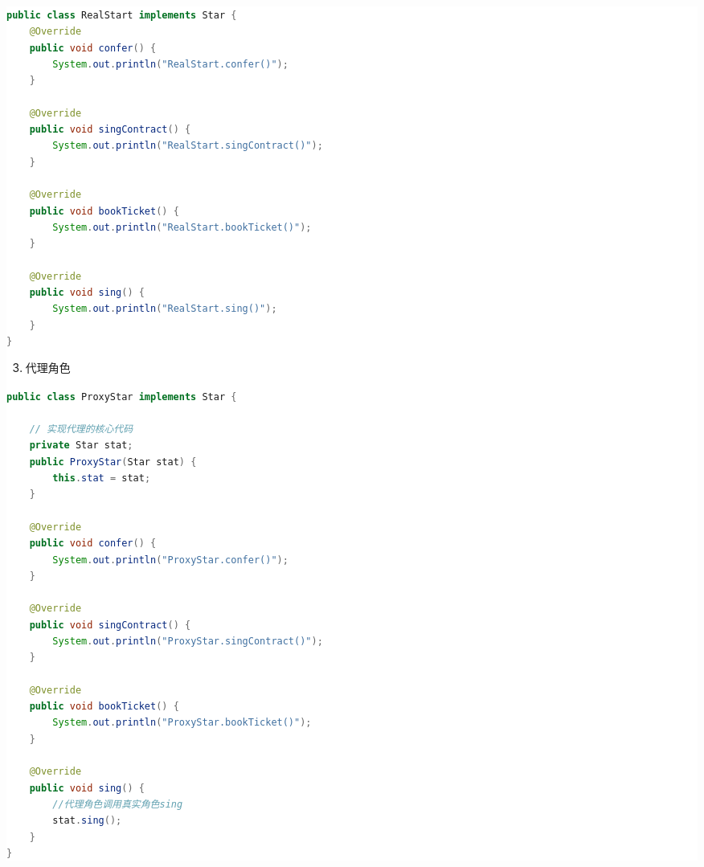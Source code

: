 ~~~java
public class RealStart implements Star {
    @Override
    public void confer() {
        System.out.println("RealStart.confer()");
    }

    @Override
    public void singContract() {
        System.out.println("RealStart.singContract()");
    }

    @Override
    public void bookTicket() {
        System.out.println("RealStart.bookTicket()");
    }

    @Override
    public void sing() {
        System.out.println("RealStart.sing()");
    }
}

~~~

3. 代理角色

~~~java
public class ProxyStar implements Star {

    // 实现代理的核心代码
    private Star stat;
    public ProxyStar(Star stat) {
        this.stat = stat;
    }

    @Override
    public void confer() {
        System.out.println("ProxyStar.confer()");
    }

    @Override
    public void singContract() {
        System.out.println("ProxyStar.singContract()");
    }

    @Override
    public void bookTicket() {
        System.out.println("ProxyStar.bookTicket()");
    }

    @Override
    public void sing() {
        //代理角色调用真实角色sing
        stat.sing();
    }
}

~~~
